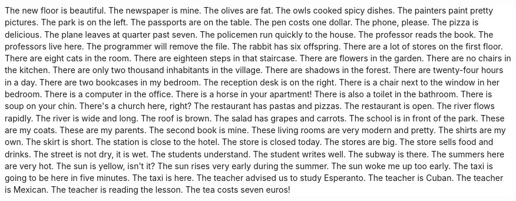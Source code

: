 The new floor is beautiful.
The newspaper is mine.
The olives are fat.
The owls cooked spicy dishes.
The painters paint pretty pictures.
The park is on the left.
The passports are on the table.
The pen costs one dollar.
The phone, please.
The pizza is delicious.
The plane leaves at quarter past seven.
The policemen run quickly to the house.
The professor reads the book.
The professors live here.
The programmer will remove the file.
The rabbit has six offspring.
There are a lot of stores on the first floor.
There are eight cats in the room.
There are eighteen steps in that staircase.
There are flowers in the garden.
There are no chairs in the kitchen.
There are only two thousand inhabitants in the village.
There are shadows in the forest.
There are twenty-four hours in a day.
There are two bookcases in my bedroom.
The reception desk is on the right.
There is a chair next to the window in her bedroom.
There is a computer in the office.
There is a horse in your apartment!
There is also a toilet in the bathroom.
There is soup on your chin.
There's a church here, right?
The restaurant has pastas and pizzas.
The restaurant is open.
The river flows rapidly.
The river is wide and long.
The roof is brown.
The salad has grapes and carrots.
The school is in front of the park.
These are my coats.
These are my parents.
The second book is mine.
These living rooms are very modern and pretty.
The shirts are my own.
The skirt is short.
The station is close to the hotel.
The store is closed today.
The stores are big.
The store sells food and drinks.
The street is not dry, it is wet.
The students understand.
The student writes well.
The subway is there.
The summers here are very hot.
The sun is yellow, isn't it?
The sun rises very early during the summer.
The sun woke me up too early.
The taxi is going to be here in five minutes.
The taxi is here.
The teacher advised us to study Esperanto.
The teacher is Cuban.
The teacher is Mexican.
The teacher is reading the lesson.
The tea costs seven euros!